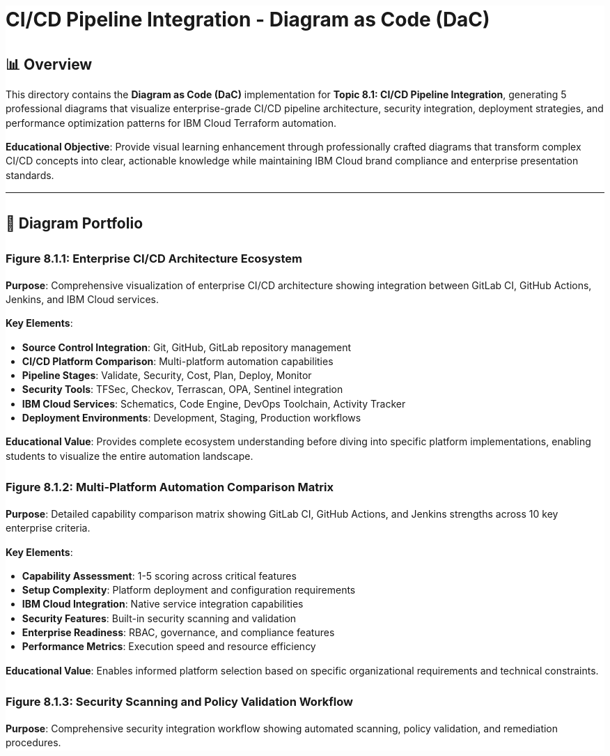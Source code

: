 # CI/CD Pipeline Integration - Diagram as Code (DaC)

## 📊 **Overview**

This directory contains the **Diagram as Code (DaC)** implementation for **Topic 8.1: CI/CD Pipeline Integration**, generating 5 professional diagrams that visualize enterprise-grade CI/CD pipeline architecture, security integration, deployment strategies, and performance optimization patterns for IBM Cloud Terraform automation.

**Educational Objective**: Provide visual learning enhancement through professionally crafted diagrams that transform complex CI/CD concepts into clear, actionable knowledge while maintaining IBM Cloud brand compliance and enterprise presentation standards.

---

## 🎨 **Diagram Portfolio**

### **Figure 8.1.1: Enterprise CI/CD Architecture Ecosystem**
**Purpose**: Comprehensive visualization of enterprise CI/CD architecture showing integration between GitLab CI, GitHub Actions, Jenkins, and IBM Cloud services.

**Key Elements**:
- **Source Control Integration**: Git, GitHub, GitLab repository management
- **CI/CD Platform Comparison**: Multi-platform automation capabilities
- **Pipeline Stages**: Validate, Security, Cost, Plan, Deploy, Monitor
- **Security Tools**: TFSec, Checkov, Terrascan, OPA, Sentinel integration
- **IBM Cloud Services**: Schematics, Code Engine, DevOps Toolchain, Activity Tracker
- **Deployment Environments**: Development, Staging, Production workflows

**Educational Value**: Provides complete ecosystem understanding before diving into specific platform implementations, enabling students to visualize the entire automation landscape.

### **Figure 8.1.2: Multi-Platform Automation Comparison Matrix**
**Purpose**: Detailed capability comparison matrix showing GitLab CI, GitHub Actions, and Jenkins strengths across 10 key enterprise criteria.

**Key Elements**:
- **Capability Assessment**: 1-5 scoring across critical features
- **Setup Complexity**: Platform deployment and configuration requirements
- **IBM Cloud Integration**: Native service integration capabilities
- **Security Features**: Built-in security scanning and validation
- **Enterprise Readiness**: RBAC, governance, and compliance features
- **Performance Metrics**: Execution speed and resource efficiency

**Educational Value**: Enables informed platform selection based on specific organizational requirements and technical constraints.

### **Figure 8.1.3: Security Scanning and Policy Validation Workflow**
**Purpose**: Comprehensive security integration workflow showing automated scanning, policy validation, and remediation procedures.
